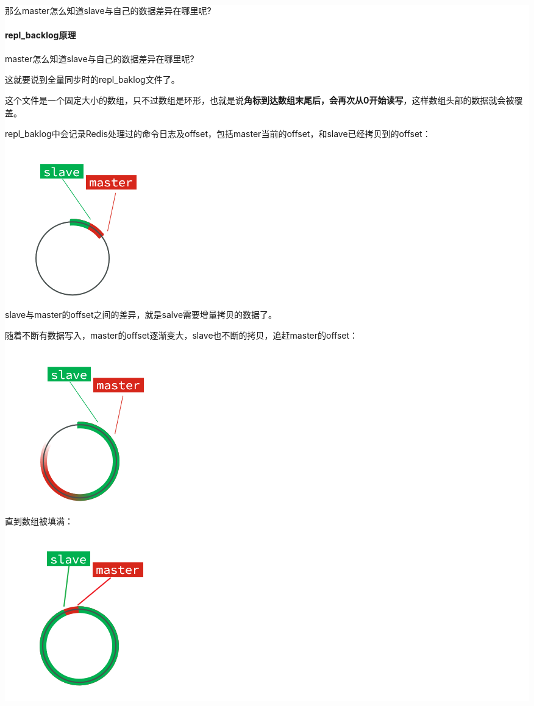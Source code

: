 

那么master怎么知道slave与自己的数据差异在哪里呢?



#### repl_backlog原理

master怎么知道slave与自己的数据差异在哪里呢?

这就要说到全量同步时的repl_baklog文件了。

这个文件是一个固定大小的数组，只不过数组是环形，也就是说**角标到达数组末尾后，会再次从0开始读写**，这样数组头部的数据就会被覆盖。

repl_baklog中会记录Redis处理过的命令日志及offset，包括master当前的offset，和slave已经拷贝到的offset：

![image-20210725153359022](typora文档图片/image-20210725153359022.png) 

slave与master的offset之间的差异，就是salve需要增量拷贝的数据了。

随着不断有数据写入，master的offset逐渐变大，slave也不断的拷贝，追赶master的offset：

![image-20210725153524190](typora文档图片/image-20210725153524190.png) 



直到数组被填满：

![image-20210725153715910](typora文档图片/image-20210725153715910.png) 
